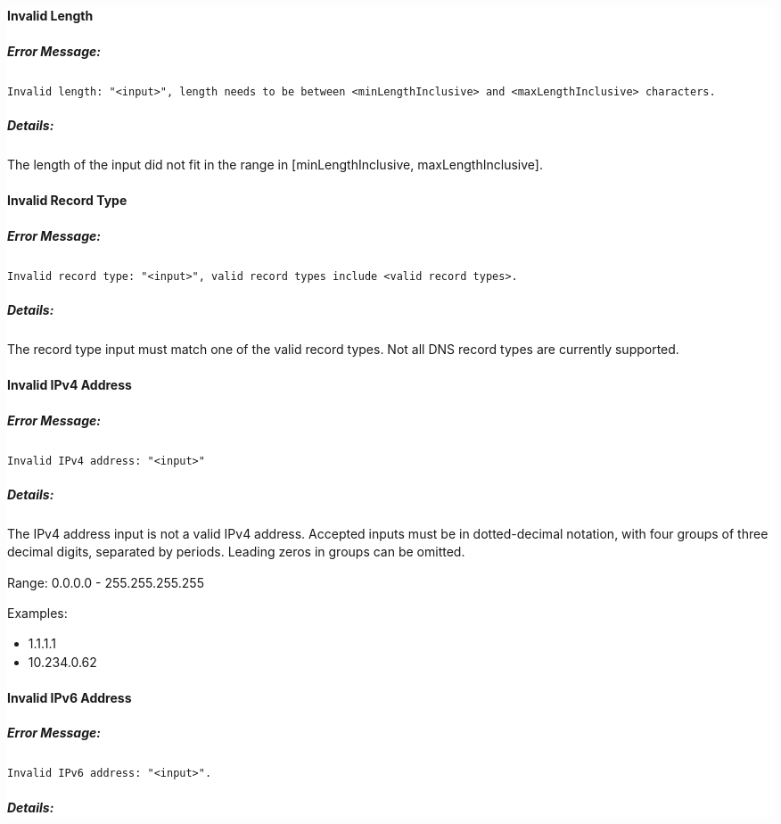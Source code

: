 
#### Invalid Length <a id="InvalidLength"></a>

##### Error Message:

```
Invalid length: "<input>", length needs to be between <minLengthInclusive> and <maxLengthInclusive> characters.
```

##### Details:

The length of the input did not fit in the range in \[minLengthInclusive, maxLengthInclusive].


#### Invalid Record Type <a id="InvalidRecordType"></a>

##### Error Message:

```
Invalid record type: "<input>", valid record types include <valid record types>.
```

##### Details:

The record type input must match one of the valid record types. Not all DNS record types are currently supported.


#### Invalid IPv4 Address <a id="InvalidIpv4Address"></a>

##### Error Message:

```
Invalid IPv4 address: "<input>"
```

##### Details:

The IPv4 address input is not a valid IPv4 address. Accepted inputs must be in dotted-decimal notation, with four
groups of three decimal digits, separated by periods. Leading zeros in groups can be omitted.

Range: 0.0.0.0 - 255.255.255.255

Examples:

* 1.1.1.1
* 10.234.0.62


#### Invalid IPv6 Address <a id="InvalidIpv6Address"></a>

##### Error Message:

```
Invalid IPv6 address: "<input>".
```

##### Details:


[non-fatal-errors]: #non-fatal-errors
[fatal-errors]: #fatal-errors
